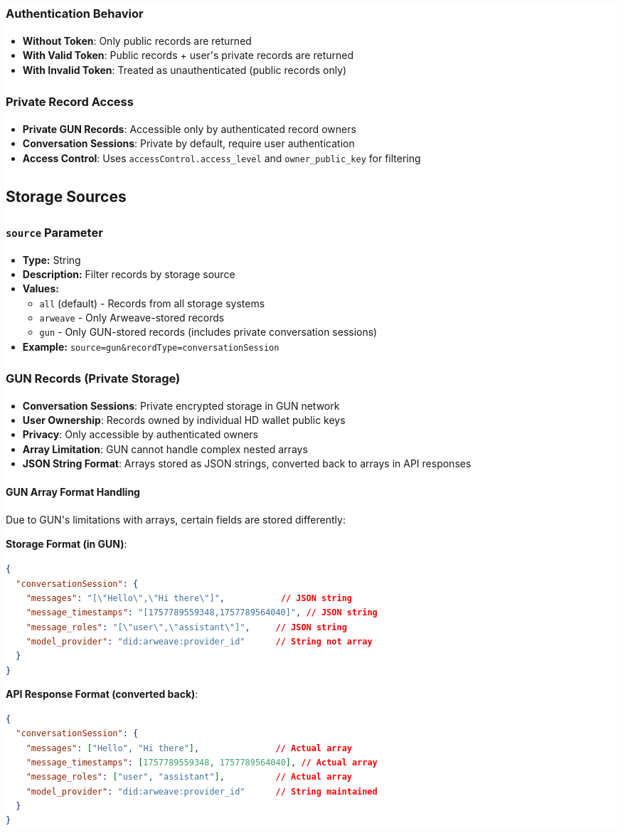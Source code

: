 ### Authentication Behavior
- **Without Token**: Only public records are returned
- **With Valid Token**: Public records + user's private records are returned
- **With Invalid Token**: Treated as unauthenticated (public records only)

### Private Record Access
- **Private GUN Records**: Accessible only by authenticated record owners
- **Conversation Sessions**: Private by default, require user authentication
- **Access Control**: Uses `accessControl.access_level` and `owner_public_key` for filtering

## Storage Sources

### `source` Parameter
- **Type:** String
- **Description:** Filter records by storage source
- **Values:**
  - `all` (default) - Records from all storage systems
  - `arweave` - Only Arweave-stored records
  - `gun` - Only GUN-stored records (includes private conversation sessions)
- **Example:** `source=gun&recordType=conversationSession`

### GUN Records (Private Storage)
- **Conversation Sessions**: Private encrypted storage in GUN network
- **User Ownership**: Records owned by individual HD wallet public keys
- **Privacy**: Only accessible by authenticated owners
- **Array Limitation**: GUN cannot handle complex nested arrays
- **JSON String Format**: Arrays stored as JSON strings, converted back to arrays in API responses

#### GUN Array Format Handling
Due to GUN's limitations with arrays, certain fields are stored differently:

**Storage Format (in GUN)**:
```json
{
  "conversationSession": {
    "messages": "[\"Hello\",\"Hi there\"]",           // JSON string
    "message_timestamps": "[1757789559348,1757789564040]", // JSON string  
    "message_roles": "[\"user\",\"assistant\"]",     // JSON string
    "model_provider": "did:arweave:provider_id"      // String not array
  }
}
```

**API Response Format (converted back)**:
```json
{
  "conversationSession": {
    "messages": ["Hello", "Hi there"],               // Actual array
    "message_timestamps": [1757789559348, 1757789564040], // Actual array
    "message_roles": ["user", "assistant"],          // Actual array
    "model_provider": "did:arweave:provider_id"      // String maintained
  }
}
```
